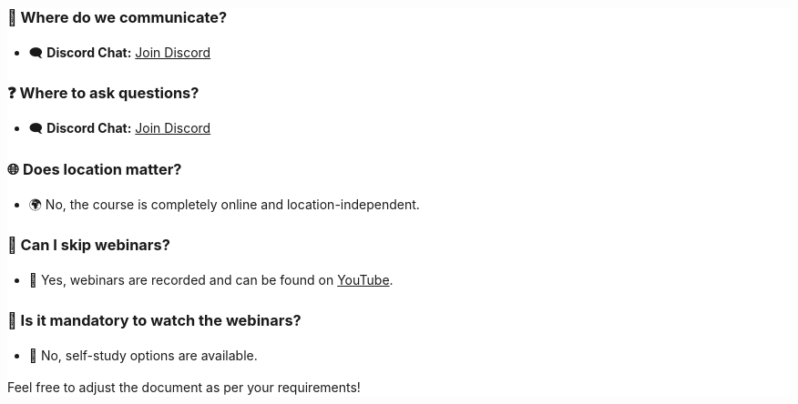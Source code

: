 ### 💬 Where do we communicate?

- 🗨️ **Discord Chat:** [Join Discord](https://discord.gg/2Ww3TCBvz4)

### ❓ Where to ask questions?

- 🗨️ **Discord Chat:** [Join Discord](https://discord.gg/2Ww3TCBvz4)

### 🌐 Does location matter?

- 🌍 No, the course is completely online and location-independent.

### 🎥 Can I skip webinars?

- 📼 Yes, webinars are recorded and can be found on [YouTube](https://youtube.com/c/rollingscopesschool).

### 🤔 Is it mandatory to watch the webinars?

- 🚫 No, self-study options are available.

Feel free to adjust the document as per your requirements!

